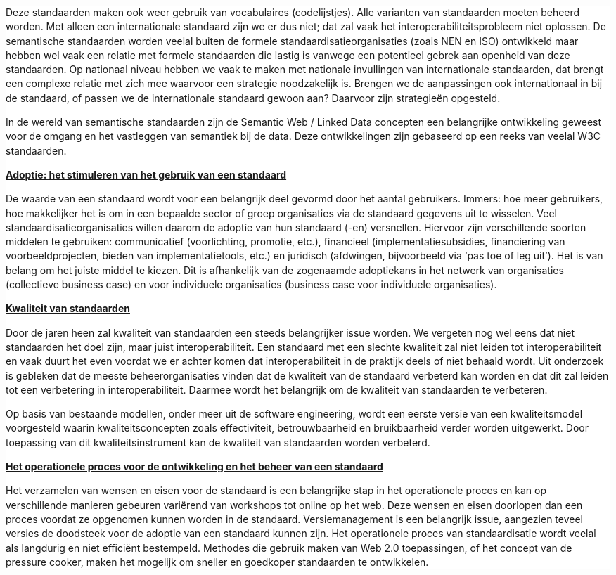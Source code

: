 Deze standaarden maken ook weer gebruik van vocabulaires (codelijstjes). Alle varianten van standaarden moeten beheerd worden. Met alleen een internationale standaard zijn we er dus niet; dat zal vaak het interoperabiliteitsprobleem niet oplossen. De semantische standaarden worden veelal buiten de formele standaardisatieorganisaties (zoals NEN en ISO) ontwikkeld maar hebben wel vaak een relatie met formele standaarden die lastig is vanwege een potentieel gebrek aan openheid van deze standaarden. Op nationaal niveau hebben we vaak te maken met nationale invullingen van internationale standaarden, dat brengt een complexe relatie met zich mee waarvoor een strategie noodzakelijk is. Brengen we de aanpassingen ook internationaal in bij de standaard, of passen we de internationale standaard gewoon aan? Daarvoor zijn strategieën opgesteld.

In de wereld van semantische standaarden zijn de Semantic Web / Linked Data concepten een belangrijke ontwikkeling geweest voor de omgang en het vastleggen van semantiek bij de data. Deze ontwikkelingen zijn gebaseerd op een reeks van veelal W3C standaarden.

**[Adoptie: het stimuleren van het gebruik van een standaard](https://logius-standaarden.github.io/BOMOS-Verdieping/index.html#stimuleren-van-het-gebruik-van-standaarden-activiteit-adoptie-erkenning)**

De waarde van een standaard wordt voor een belangrijk deel gevormd door het aantal gebruikers. Immers: hoe meer gebruikers, hoe makkelijker het is om in een bepaalde sector of groep organisaties via de standaard gegevens uit te wisselen. Veel standaardisatieorganisaties willen daarom de adoptie van hun standaard (-en) versnellen. Hiervoor zijn verschillende soorten middelen te gebruiken: communicatief (voorlichting, promotie, etc.), financieel (implementatiesubsidies, financiering van voorbeeldprojecten, bieden van implementatietools, etc.) en juridisch (afdwingen, bijvoorbeeld via ‘pas toe of leg uit’). Het is van belang om het juiste middel te kiezen. Dit is afhankelijk van de zogenaamde adoptiekans in het netwerk van organisaties (collectieve business case) en voor individuele organisaties (business case voor individuele organisaties).

**[Kwaliteit van standaarden](https://logius-standaarden.github.io/BOMOS-Verdieping/index.html#kwaliteitsbeleid-en-benchmarking)**

Door de jaren heen zal kwaliteit van standaarden een steeds belangrijker issue worden. We vergeten nog wel eens dat niet standaarden het doel zijn, maar juist interoperabiliteit. Een standaard met een slechte kwaliteit zal niet leiden tot interoperabiliteit en vaak duurt het even voordat we er achter komen dat interoperabiliteit in de praktijk deels of niet behaald wordt. Uit onderzoek is gebleken dat de meeste beheerorganisaties vinden dat de kwaliteit van de standaard verbeterd kan worden en dat dit zal leiden tot een verbetering in interoperabiliteit. Daarmee wordt het belangrijk om de kwaliteit van standaarden te verbeteren.

Op basis van bestaande modellen, onder meer uit de software engineering, wordt een eerste versie van een kwaliteitsmodel voorgesteld waarin kwaliteitsconcepten zoals effectiviteit, betrouwbaarheid en bruikbaarheid verder worden uitgewerkt. Door toepassing van dit kwaliteitsinstrument kan de kwaliteit van standaarden worden verbeterd.

 **[Het operationele proces voor de ontwikkeling en het beheer van een standaard](https://logius-standaarden.github.io/BOMOS-Verdieping/index.html#proces-voor-de-ontwikkeling-en-het-beheer-van-een-standaard-hoofdactiviteit-operationeel)**

Het verzamelen van wensen en eisen voor de standaard is een belangrijke stap in het operationele proces en kan op verschillende manieren gebeuren variërend van workshops tot online op het web. Deze wensen en eisen doorlopen dan een proces voordat ze opgenomen kunnen worden in de standaard. Versiemanagement is een belangrijk issue, aangezien teveel versies de doodsteek voor de adoptie van een standaard kunnen zijn. Het operationele proces van standaardisatie wordt veelal als langdurig en niet efficiënt bestempeld. Methodes die gebruik maken van Web 2.0 toepassingen, of het concept van de pressure cooker, maken het mogelijk om sneller en goedkoper standaarden te ontwikkelen.
